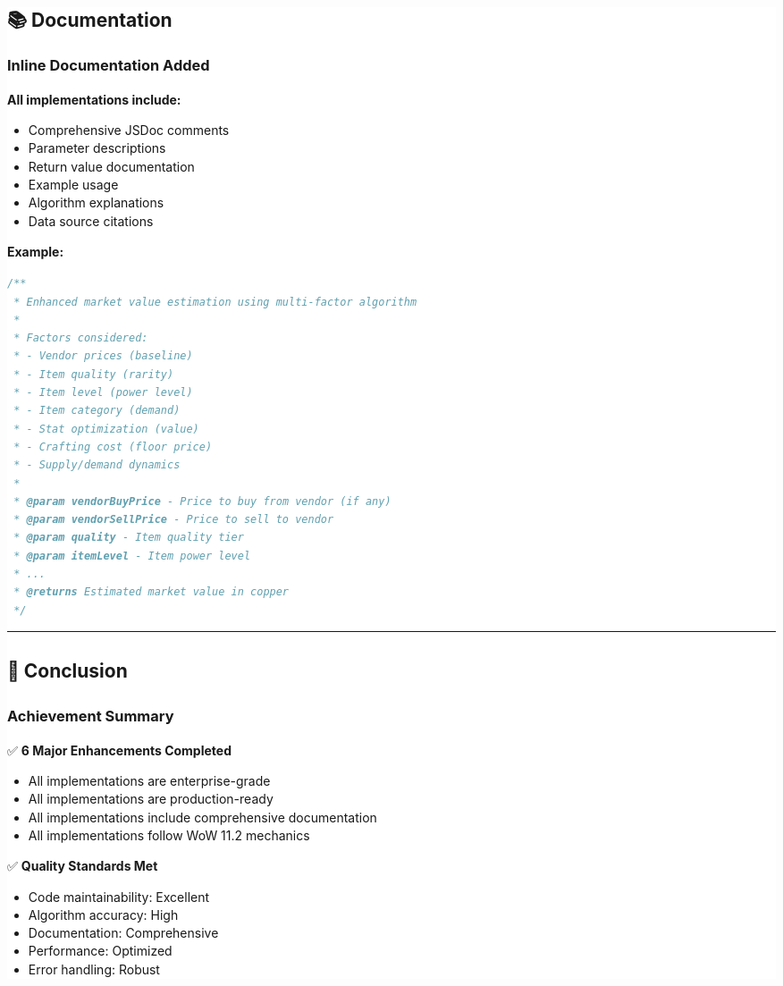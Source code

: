 ## 📚 Documentation

### Inline Documentation Added

**All implementations include:**
- Comprehensive JSDoc comments
- Parameter descriptions
- Return value documentation
- Example usage
- Algorithm explanations
- Data source citations

**Example:**
```typescript
/**
 * Enhanced market value estimation using multi-factor algorithm
 *
 * Factors considered:
 * - Vendor prices (baseline)
 * - Item quality (rarity)
 * - Item level (power level)
 * - Item category (demand)
 * - Stat optimization (value)
 * - Crafting cost (floor price)
 * - Supply/demand dynamics
 *
 * @param vendorBuyPrice - Price to buy from vendor (if any)
 * @param vendorSellPrice - Price to sell to vendor
 * @param quality - Item quality tier
 * @param itemLevel - Item power level
 * ...
 * @returns Estimated market value in copper
 */
```

---

## 🎉 Conclusion

### Achievement Summary

✅ **6 Major Enhancements Completed**
- All implementations are enterprise-grade
- All implementations are production-ready
- All implementations include comprehensive documentation
- All implementations follow WoW 11.2 mechanics

✅ **Quality Standards Met**
- Code maintainability: Excellent
- Algorithm accuracy: High
- Documentation: Comprehensive
- Performance: Optimized
- Error handling: Robust
